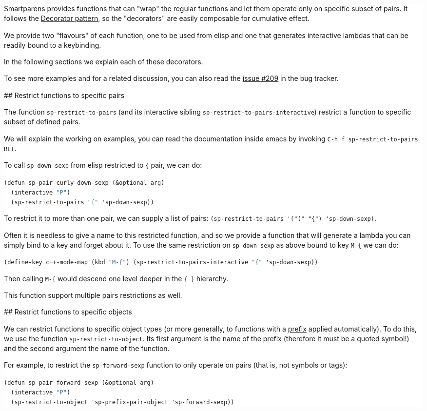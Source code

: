 Smartparens provides functions that can "wrap" the regular functions and let them operate only on specific subset of pairs. It follows the [Decorator pattern](http://en.wikipedia.org/wiki/Decorator_pattern), so the "decorators" are easily composable for cumulative effect.

We provide two "flavours" of each function, one to be used from elisp and one that generates interactive lambdas that can be readily bound to a keybinding.

In the following sections we explain each of these decorators.

To see more examples and for a related discussion, you can also read the [issue #209](https://github.com/Fuco1/smartparens/issues/209) in the bug tracker.

<a name="restrict-functions-to-specific-pairs" />
## Restrict functions to specific pairs

The function `sp-restrict-to-pairs` (and its interactive sibling `sp-restrict-to-pairs-interactive`) restrict a function to specific subset of defined pairs.

We will explain the working on examples, you can read the documentation inside emacs by invoking `C-h f sp-restrict-to-pairs RET`.

To call `sp-down-sexp` from elisp restricted to `{` pair, we can do:

```scheme
(defun sp-pair-curly-down-sexp (&optional arg)
  (interactive "P")
  (sp-restrict-to-pairs "{" 'sp-down-sexp))
```

To restrict it to more than one pair, we can supply a list of pairs: `(sp-restrict-to-pairs '("(" "{") 'sp-down-sexp)`.

Often it is needless to give a name to this restricted function, and so we provide a function that will generate a lambda you can simply bind to a key and forget about it. To use the same restriction on `sp-down-sexp` as above bound to key `M-{` we can do:

```scheme
(define-key c++-mode-map (kbd "M-{") (sp-restrict-to-pairs-interactive "{" 'sp-down-sexp))
```

Then calling `M-{` would descend one level deeper in the `{ }` hierarchy.

This function support multiple pairs restrictions as well.

<a name="restrict-functions-to-specific-objects" />
## Restrict functions to specific objects

We can restrict functions to specific object types (or more generally, to functions with a [prefix](#special-prefix-commands) applied automatically). To do this, we use the function `sp-restrict-to-object`. Its first argument is the name of the prefix (therefore it must be a quoted symbol!) and the second argument the name of the function.

For example, to restrict the `sp-forward-sexp` function to only operate on pairs (that is, not symbols or tags):

```scheme
(defun sp-pair-forward-sexp (&optional arg)
  (interactive "P")
  (sp-restrict-to-object 'sp-prefix-pair-object 'sp-forward-sexp))
```
